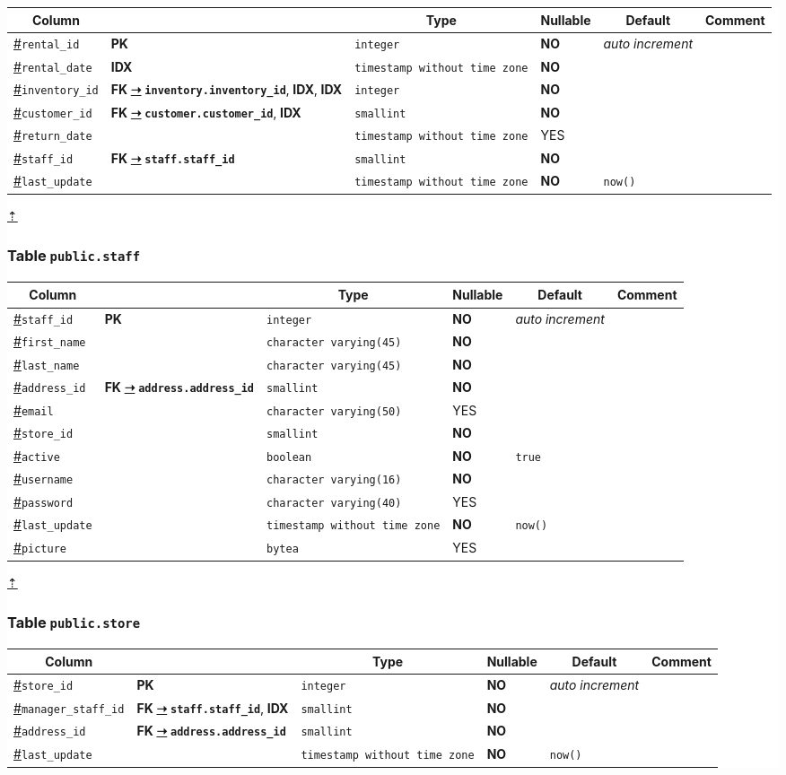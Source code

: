 
| Column |             | Type | Nullable | Default | Comment |
| ------ | ----------- | -----| -------- | ------- | ------- |
| <a id="user-content-public-rental-rental_id" href="#public-rental-rental_id">#</a>`rental_id` | **PK** | `integer` | **NO** | *auto increment* |  |
| <a id="user-content-public-rental-rental_date" href="#public-rental-rental_date">#</a>`rental_date` | **IDX** | `timestamp without time zone` | **NO** |  |  |
| <a id="user-content-public-rental-inventory_id" href="#public-rental-inventory_id">#</a>`inventory_id` | **FK [➝](#public-inventory-inventory_id) `inventory.inventory_id`**, **IDX**, **IDX** | `integer` | **NO** |  |  |
| <a id="user-content-public-rental-customer_id" href="#public-rental-customer_id">#</a>`customer_id` | **FK [➝](#public-customer-customer_id) `customer.customer_id`**, **IDX** | `smallint` | **NO** |  |  |
| <a id="user-content-public-rental-return_date" href="#public-rental-return_date">#</a>`return_date` |  | `timestamp without time zone` | YES |  |  |
| <a id="user-content-public-rental-staff_id" href="#public-rental-staff_id">#</a>`staff_id` | **FK [➝](#public-staff-staff_id) `staff.staff_id`** | `smallint` | **NO** |  |  |
| <a id="user-content-public-rental-last_update" href="#public-rental-last_update">#</a>`last_update` |  | `timestamp without time zone` | **NO** | `now()` |  |

<a href="#table-of-contents" title="Table of Contents">&#8673;</a>

### Table `public.staff`




| Column |             | Type | Nullable | Default | Comment |
| ------ | ----------- | -----| -------- | ------- | ------- |
| <a id="user-content-public-staff-staff_id" href="#public-staff-staff_id">#</a>`staff_id` | **PK** | `integer` | **NO** | *auto increment* |  |
| <a id="user-content-public-staff-first_name" href="#public-staff-first_name">#</a>`first_name` |  | `character varying(45)` | **NO** |  |  |
| <a id="user-content-public-staff-last_name" href="#public-staff-last_name">#</a>`last_name` |  | `character varying(45)` | **NO** |  |  |
| <a id="user-content-public-staff-address_id" href="#public-staff-address_id">#</a>`address_id` | **FK [➝](#public-address-address_id) `address.address_id`** | `smallint` | **NO** |  |  |
| <a id="user-content-public-staff-email" href="#public-staff-email">#</a>`email` |  | `character varying(50)` | YES |  |  |
| <a id="user-content-public-staff-store_id" href="#public-staff-store_id">#</a>`store_id` |  | `smallint` | **NO** |  |  |
| <a id="user-content-public-staff-active" href="#public-staff-active">#</a>`active` |  | `boolean` | **NO** | `true` |  |
| <a id="user-content-public-staff-username" href="#public-staff-username">#</a>`username` |  | `character varying(16)` | **NO** |  |  |
| <a id="user-content-public-staff-password" href="#public-staff-password">#</a>`password` |  | `character varying(40)` | YES |  |  |
| <a id="user-content-public-staff-last_update" href="#public-staff-last_update">#</a>`last_update` |  | `timestamp without time zone` | **NO** | `now()` |  |
| <a id="user-content-public-staff-picture" href="#public-staff-picture">#</a>`picture` |  | `bytea` | YES |  |  |

<a href="#table-of-contents" title="Table of Contents">&#8673;</a>

### Table `public.store`




| Column |             | Type | Nullable | Default | Comment |
| ------ | ----------- | -----| -------- | ------- | ------- |
| <a id="user-content-public-store-store_id" href="#public-store-store_id">#</a>`store_id` | **PK** | `integer` | **NO** | *auto increment* |  |
| <a id="user-content-public-store-manager_staff_id" href="#public-store-manager_staff_id">#</a>`manager_staff_id` | **FK [➝](#public-staff-staff_id) `staff.staff_id`**, **IDX** | `smallint` | **NO** |  |  |
| <a id="user-content-public-store-address_id" href="#public-store-address_id">#</a>`address_id` | **FK [➝](#public-address-address_id) `address.address_id`** | `smallint` | **NO** |  |  |
| <a id="user-content-public-store-last_update" href="#public-store-last_update">#</a>`last_update` |  | `timestamp without time zone` | **NO** | `now()` |  |
